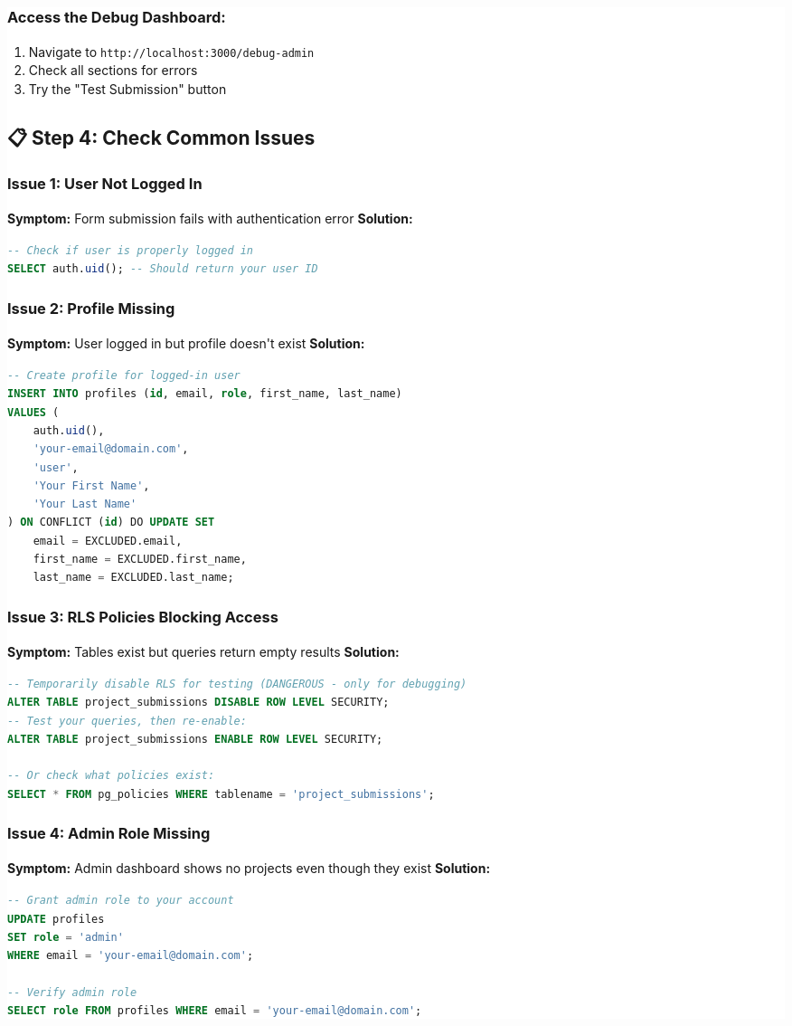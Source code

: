 ### Access the Debug Dashboard:
1. Navigate to `http://localhost:3000/debug-admin`
2. Check all sections for errors
3. Try the "Test Submission" button

## 📋 Step 4: Check Common Issues

### Issue 1: User Not Logged In
**Symptom:** Form submission fails with authentication error
**Solution:**
```sql
-- Check if user is properly logged in
SELECT auth.uid(); -- Should return your user ID
```

### Issue 2: Profile Missing
**Symptom:** User logged in but profile doesn't exist
**Solution:**
```sql
-- Create profile for logged-in user
INSERT INTO profiles (id, email, role, first_name, last_name)
VALUES (
    auth.uid(), 
    'your-email@domain.com', 
    'user', 
    'Your First Name', 
    'Your Last Name'
) ON CONFLICT (id) DO UPDATE SET 
    email = EXCLUDED.email,
    first_name = EXCLUDED.first_name,
    last_name = EXCLUDED.last_name;
```

### Issue 3: RLS Policies Blocking Access
**Symptom:** Tables exist but queries return empty results
**Solution:**
```sql
-- Temporarily disable RLS for testing (DANGEROUS - only for debugging)
ALTER TABLE project_submissions DISABLE ROW LEVEL SECURITY;
-- Test your queries, then re-enable:
ALTER TABLE project_submissions ENABLE ROW LEVEL SECURITY;

-- Or check what policies exist:
SELECT * FROM pg_policies WHERE tablename = 'project_submissions';
```

### Issue 4: Admin Role Missing
**Symptom:** Admin dashboard shows no projects even though they exist
**Solution:**
```sql
-- Grant admin role to your account
UPDATE profiles 
SET role = 'admin' 
WHERE email = 'your-email@domain.com';

-- Verify admin role
SELECT role FROM profiles WHERE email = 'your-email@domain.com';
```
